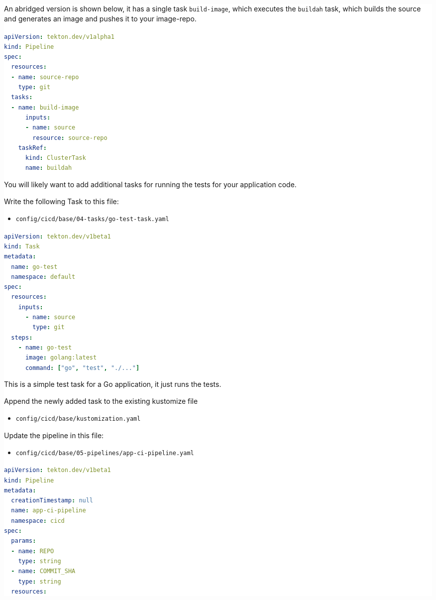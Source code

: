 An abridged version is shown below, it has a single task `build-image`, which
executes the `buildah` task, which builds the source and generates an
image and pushes it to your image-repo.

```yaml
apiVersion: tekton.dev/v1alpha1
kind: Pipeline
spec:
  resources:
  - name: source-repo
    type: git
  tasks:
  - name: build-image
      inputs:
      - name: source
        resource: source-repo
    taskRef:
      kind: ClusterTask
      name: buildah
```

You will likely want to add additional tasks for running the tests for your
application code.

Write the following Task to this file:

 * `config/cicd/base/04-tasks/go-test-task.yaml`

```yaml
apiVersion: tekton.dev/v1beta1
kind: Task
metadata:
  name: go-test
  namespace: default
spec:
  resources:
    inputs:
      - name: source
        type: git
  steps:
    - name: go-test
      image: golang:latest
      command: ["go", "test", "./..."]
```

This is a simple test task for a Go application, it just runs the tests.

Append the newly added task to the existing kustomize file

* `config/cicd/base/kustomization.yaml`

Update the pipeline in this file:

 * `config/cicd/base/05-pipelines/app-ci-pipeline.yaml`

```yaml
apiVersion: tekton.dev/v1beta1
kind: Pipeline
metadata:
  creationTimestamp: null
  name: app-ci-pipeline
  namespace: cicd
spec:
  params:
  - name: REPO
    type: string
  - name: COMMIT_SHA
    type: string
  resources:
```